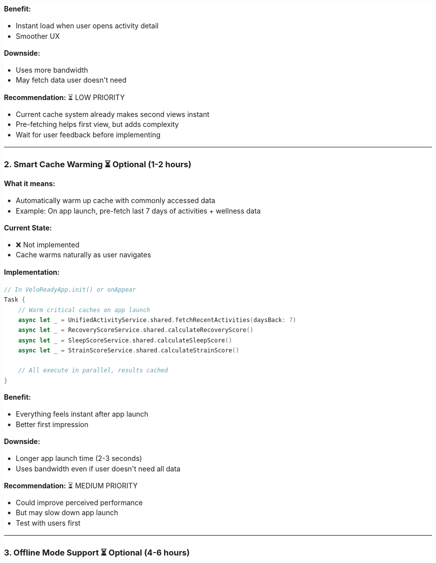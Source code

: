 **Benefit:**
- Instant load when user opens activity detail
- Smoother UX

**Downside:**
- Uses more bandwidth
- May fetch data user doesn't need

**Recommendation:** ⏳ LOW PRIORITY
- Current cache system already makes second views instant
- Pre-fetching helps first view, but adds complexity
- Wait for user feedback before implementing

---

### **2. Smart Cache Warming** ⏳ Optional (1-2 hours)

**What it means:**
- Automatically warm up cache with commonly accessed data
- Example: On app launch, pre-fetch last 7 days of activities + wellness data

**Current State:**
- ❌ Not implemented
- Cache warms naturally as user navigates

**Implementation:**
```swift
// In VeloReadyApp.init() or onAppear
Task {
    // Warm critical caches on app launch
    async let _ = UnifiedActivityService.shared.fetchRecentActivities(daysBack: 7)
    async let _ = RecoveryScoreService.shared.calculateRecoveryScore()
    async let _ = SleepScoreService.shared.calculateSleepScore()
    async let _ = StrainScoreService.shared.calculateStrainScore()
    
    // All execute in parallel, results cached
}
```

**Benefit:**
- Everything feels instant after app launch
- Better first impression

**Downside:**
- Longer app launch time (2-3 seconds)
- Uses bandwidth even if user doesn't need all data

**Recommendation:** ⏳ MEDIUM PRIORITY
- Could improve perceived performance
- But may slow down app launch
- Test with users first

---

### **3. Offline Mode Support** ⏳ Optional (4-6 hours)
